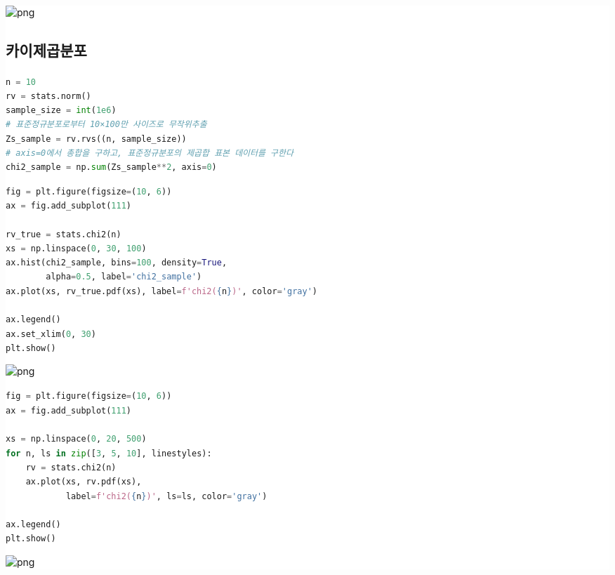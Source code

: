 
    
![png](output_21_0.png)
    


## 카이제곱분포


```python
n = 10
rv = stats.norm()
sample_size = int(1e6)
# 표준정규분포로부터 10×100만 사이즈로 무작위추출
Zs_sample = rv.rvs((n, sample_size))
# axis=0에서 총합을 구하고, 표준정규분포의 제곱합 표본 데이터를 구한다
chi2_sample = np.sum(Zs_sample**2, axis=0)
```


```python
fig = plt.figure(figsize=(10, 6))
ax = fig.add_subplot(111)

rv_true = stats.chi2(n)
xs = np.linspace(0, 30, 100)
ax.hist(chi2_sample, bins=100, density=True,
        alpha=0.5, label='chi2_sample')
ax.plot(xs, rv_true.pdf(xs), label=f'chi2({n})', color='gray')

ax.legend()
ax.set_xlim(0, 30)
plt.show()
```


    
![png](output_24_0.png)
    



```python
fig = plt.figure(figsize=(10, 6))
ax = fig.add_subplot(111)

xs = np.linspace(0, 20, 500)
for n, ls in zip([3, 5, 10], linestyles):
    rv = stats.chi2(n)
    ax.plot(xs, rv.pdf(xs),
            label=f'chi2({n})', ls=ls, color='gray')
    
ax.legend()
plt.show()
```


    
![png](output_25_0.png)
    
